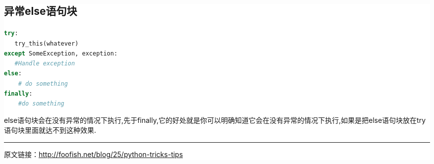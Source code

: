 ## 异常else语句块
```python
try:
   try_this(whatever)
except SomeException, exception:
   #Handle exception
else:
    # do something
finally:
    #do something
```
else语句块会在没有异常的情况下执行,先于finally,它的好处就是你可以明确知道它会在没有异常的情况下执行,如果是把else语句块放在try语句块里面就达不到这种效果.

---
原文链接：http://foofish.net/blog/25/python-tricks-tips
